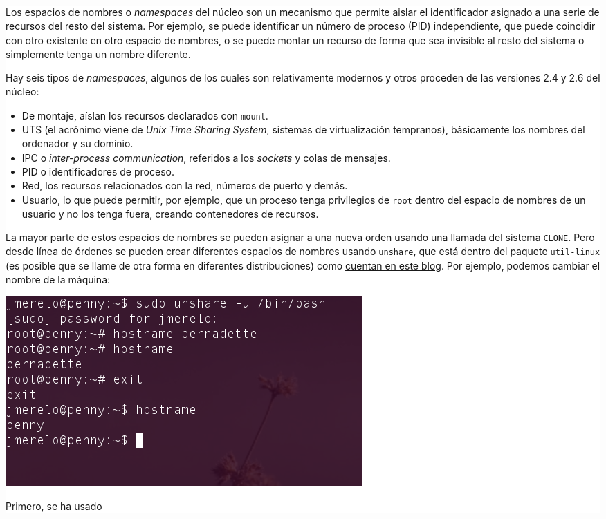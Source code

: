 Los
[espacios de nombres o *namespaces* del núcleo](http://lwn.net/Articles/531114/)
son un mecanismo que permite aislar el identificador asignado a una
serie de recursos del resto del sistema. Por ejemplo, se puede
identificar un número de proceso (PID) independiente, que puede
coincidir con otro existente en otro espacio de nombres, o se puede
montar un recurso de forma que sea invisible al resto del sistema o
simplemente tenga un nombre diferente.

Hay seis tipos de *namespaces*, algunos de los cuales son
relativamente modernos y otros proceden de las versiones 2.4 y 2.6 del
núcleo:

* De montaje, aíslan los recursos declarados con `mount`.
* UTS (el acrónimo viene de *Unix Time Sharing System*, sistemas de
  virtualización tempranos), básicamente los nombres del ordenador y
  su dominio.
* IPC o *inter-process communication*, referidos a los *sockets* y
    colas de mensajes.
* PID o identificadores de proceso.
* Red, los recursos relacionados con la red, números de puerto y
      demás.
* Usuario, lo que puede permitir, por ejemplo, que un proceso
        tenga privilegios de `root` dentro del espacio de nombres de
        un usuario y no los tenga fuera, creando contenedores de
        recursos.
		
La mayor parte de estos espacios de nombres se pueden asignar a una
nueva orden usando una llamada del sistema `CLONE`. Pero desde línea
de órdenes se pueden crear diferentes espacios de nombres usando
`unshare`, que está dentro del paquete `util-linux` (es posible que se
llame de otra forma en diferentes distribuciones) como
[cuentan en este blog](http://karelzak.blogspot.com.es/2009/12/unshare1.html). Por
ejemplo, podemos cambiar el nombre de la máquina:

![Metiendo recursos en espacios de nombres](../img/unshare.png)

Primero, se ha usado
